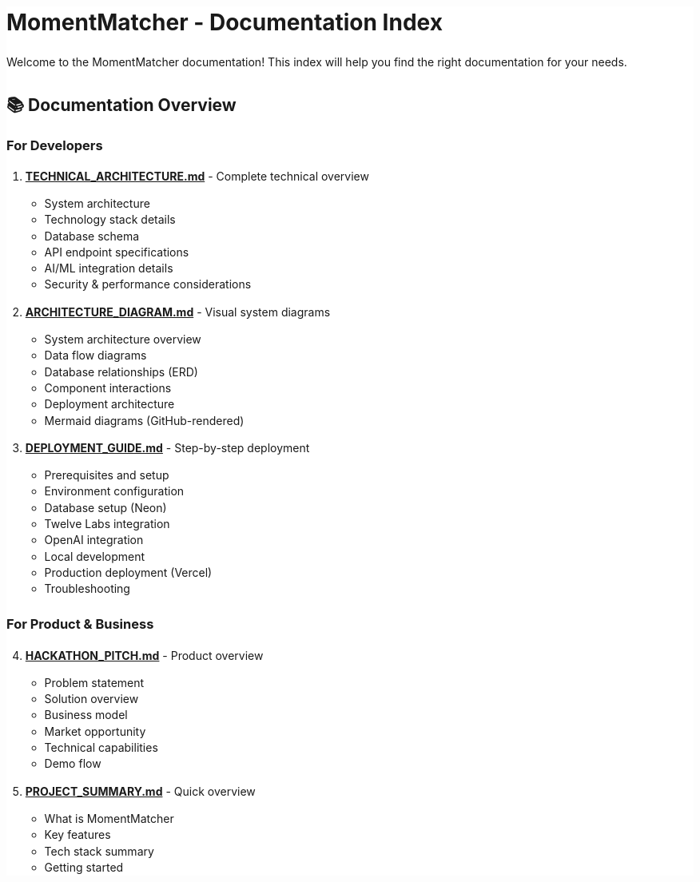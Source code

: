 # MomentMatcher - Documentation Index

Welcome to the MomentMatcher documentation! This index will help you find the right documentation for your needs.

## 📚 Documentation Overview

### For Developers

1. **[TECHNICAL_ARCHITECTURE.md](./TECHNICAL_ARCHITECTURE.md)** - Complete technical overview

   - System architecture
   - Technology stack details
   - Database schema
   - API endpoint specifications
   - AI/ML integration details
   - Security & performance considerations

2. **[ARCHITECTURE_DIAGRAM.md](./ARCHITECTURE_DIAGRAM.md)** - Visual system diagrams

   - System architecture overview
   - Data flow diagrams
   - Database relationships (ERD)
   - Component interactions
   - Deployment architecture
   - Mermaid diagrams (GitHub-rendered)

3. **[DEPLOYMENT_GUIDE.md](./DEPLOYMENT_GUIDE.md)** - Step-by-step deployment
   - Prerequisites and setup
   - Environment configuration
   - Database setup (Neon)
   - Twelve Labs integration
   - OpenAI integration
   - Local development
   - Production deployment (Vercel)
   - Troubleshooting

### For Product & Business

4. **[HACKATHON_PITCH.md](./HACKATHON_PITCH.md)** - Product overview

   - Problem statement
   - Solution overview
   - Business model
   - Market opportunity
   - Technical capabilities
   - Demo flow

5. **[PROJECT_SUMMARY.md](./PROJECT_SUMMARY.md)** - Quick overview
   - What is MomentMatcher
   - Key features
   - Tech stack summary
   - Getting started
